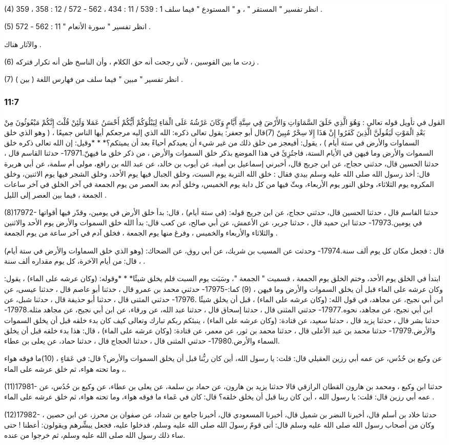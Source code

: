 (4) انظر تفسير " المستقر " ، و " المستودع " فيما سلف 1 : 539 / 11 : 434 ، 562 - 572 / 12 : 358 ، 359 .

(5) انظر تفسير " سورة الأنعام " 11 : 562 - 572 .

والآثار هناك .

(6) زدت ما بين القوسين ، لأني رجحت أنه حق الكلام ، وأن الناسخ ظن أنه تكرار فتركه .

(7) انظر تفسير " مبين " فيما سلف من فهارس اللغة ( بين ) .

### 11:7
القول في تأويل قوله تعالى : وَهُوَ الَّذِي خَلَقَ السَّمَاوَاتِ وَالأَرْضَ فِي سِتَّةِ أَيَّامٍ وَكَانَ عَرْشُهُ عَلَى الْمَاءِ لِيَبْلُوَكُمْ أَيُّكُمْ أَحْسَنُ عَمَلا وَلَئِنْ قُلْتَ إِنَّكُمْ مَبْعُوثُونَ مِنْ بَعْدِ الْمَوْتِ لَيَقُولَنَّ الَّذِينَ كَفَرُوا إِنْ هَذَا إِلا سِحْرٌ مُبِينٌ (7)قال أبو جعفر: يقول تعالى ذكره: الله الذي إليه مرجعكم أيها الناس جميعًا ، ( وهو الذي خلق السماوات والأرض في ستة أيام ) ، يقول: أفيعجز من خلق ذلك من غير شيء أن يعيدكم أحياءً بعد أن يميتكم؟\* \* \*وقيل: إن الله تعالى ذكره خلق السموات والأرض وما فيهن في الأيام الستة، فاجتُزِئَ في هذا الموضع بذكر خلق السموات والأرض ، من ذكر خلق ما فيهنّ.17971- حدثنا القاسم قال ، حدثنا الحسين قال، حدثني حجاج، عن ابن جريج قال، أخبرني إسماعيل بن أمية، عن أيوب بن خالد، عن عبد الله بن رافع، مولى أم سلمة، عن أبي هريرة قال: أخذ رسول الله صلى الله عليه وسلم بيدي فقال : خلق الله التربة يوم السبت، وخلق الجبال فيها يوم الأحد، وخلق الشجر فيها يوم الاثنين، وخلق المكروه يوم الثلاثاء، وخلق النور يوم الأربعاء، وبثّ فيها من كل دابة يوم الخميس، وخلق آدم بعد العصر من يوم الجمعة في آخر الخلق في آخر ساعات الجمعة ، فيما بين العصر إلى الليل .

(8)17972- حدثنا القاسم قال ، حدثنا الحسين قال، حدثني حجاج، عن ابن جريج قوله: (في ستة أيام) ، قال: بدأ خلق الأرض في يومين، وقدّر فيها أقواتها في يومين.17973- حدثنا ابن حميد قال ، حدثنا جرير، عن الأعمش، عن أبي صالح، عن كعب قال: بدأ الله خلق السموات والأرض يوم الأحد والاثنين والثلاثاء والأربعاء والخميس ، وفرغ منها يوم الجمعة ، فخلق آدم في آخر ساعة من يوم الجمعة .

قال : فجعل مكان كل يوم ألف سنة.17974- وحدثت عن المسيب بن شريك، عن أبي روق، عن الضحاك: (وهو الذي خلق السماوات والأرض في ستة أيام) ، قال: من أيام الآخرة، كل يوم مقداره ألف سنة .

ابتدأ في الخلق يوم الأحد، وختم الخلق يوم الجمعة ، فسميت " الجمعة "، وسَبَت يوم السبت فلم يخلق شيئًا\* \* \*وقوله: (وكان عرشه على الماء) ، يقول: وكان عرشه على الماء قبل أن يخلق السموات والأرض وما فيهن ، (9) كما:-17975- حدثني محمد بن عمرو قال ، حدثنا أبو عاصم قال ، حدثنا عيسى، عن ابن أبي نجيح، عن مجاهد، في قول الله: (وكان عرشه على الماء) ، قبل أن يخلق شيئًا .17976- حدثني المثنى قال ، حدثنا أبو حذيفة قال ، حدثنا شبل، عن ابن أبي نجيح، عن مجاهد، نحوه.17977- حدثني المثنى قال ، حدثنا إسحاق قال ، حدثنا عبد الله، عن ورقاء، عن ابن أبي نجيح، عن مجاهد مثله.17978- حدثنا بشر قال ، حدثنا يزيد قال ، حدثنا سعيد، عن قتادة: (وكان عرشه على الماء) ، ينبئكم ربكم تبارك وتعالى كيف كان بدء خلقه قبل أن يخلق السموات والأرض.17979- حدثنا محمد بن عبد الأعلى قال ، حدثنا محمد بن ثور، عن معمر، عن قتادة: (وكان عرشه على الماء) ، قال: هذا بدء خلقه قبل أن يخلق السماء والأرض.17980- حدثني المثنى قال ، حدثنا الحجاج قال ، حدثنا حماد، عن يعلى بن عطاء.

عن وكيع بن حُدُس، عن عمه أبي رزين العقيلي قال: قلت: يا رسول الله، أين كان ربُّنا قبل أن يخلق السموات والأرض؟ قال: في عَمَاءٍ ، (10)ما فوقه هواء ، وما تحته هواء، ثم خلق عرشه على الماء.

(11)17981- حدثنا ابن وكيع ، ومحمد بن هارون القطان الرازقي قالا حدثنا يزيد بن هارون، عن حماد بن سلمة، عن يعلى بن عطاء، عن وكيع بن حُدُس، عن عمه أبي رزين قال: قلت: يا رسول الله ، أين كان ربنا قبل أن يخلق خلقه؟ قال: كان في عَماء ما فوقه هواء، وما تحته هواء، ثم خلق عرشه على الماء .

(12)17982- حدثنا خلاد بن أسلم قال، أخبرنا النضر بن شميل قال، أخبرنا المسعودي قال، أخبرنا جامع بن شداد، عن صفوان بن محرز، عن ابن حصين ، وكان من أصحاب رسول الله صلى الله عليه وسلم قال: أتى قومٌ رسولَ الله صلى الله عليه وسلم، فدخلوا عليه، فجعل يبشِّرهم ويقولون: أعطنا ! حتى ساء ذلك رسول الله صلى الله عليه وسلم، ثم خرجوا من عنده.
